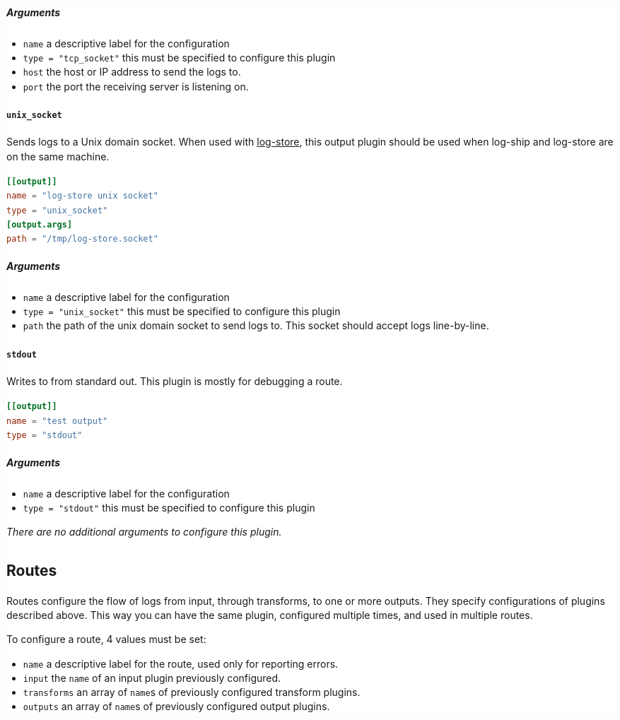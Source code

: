 ##### Arguments
* `name` a descriptive label for the configuration
* `type = "tcp_socket"` this must be specified to configure this plugin
* `host` the host or IP address to send the logs to.
* `port` the port the receiving server is listening on.

#### `unix_socket`

Sends logs to a Unix domain socket. When used with [log-store](https://log-store.com), this output plugin should be used
when log-ship and log-store are on the same machine.

```toml
[[output]]
name = "log-store unix socket"
type = "unix_socket"
[output.args]
path = "/tmp/log-store.socket"
```

##### Arguments
* `name` a descriptive label for the configuration
* `type = "unix_socket"` this must be specified to configure this plugin
* `path` the path of the unix domain socket to send logs to. This socket should accept logs line-by-line.



#### `stdout`

Writes to from standard out. This plugin is mostly for debugging a route.

```toml
[[output]]
name = "test output"
type = "stdout"
```

##### Arguments
* `name` a descriptive label for the configuration
* `type = "stdout"` this must be specified to configure this plugin

_There are no additional arguments to configure this plugin._

## Routes

Routes configure the flow of logs from input, through transforms, to one or more outputs. They specify configurations of
plugins described above. This way you can have the same plugin, configured multiple times, and used in multiple routes.

To configure a route, 4 values must be set:

* `name`  a descriptive label for the route, used only for reporting errors.
* `input` the `name` of an input plugin previously configured.
* `transforms` an array of `name`s of previously configured transform plugins.
* `outputs` an array of `name`s of previously configured output plugins.
